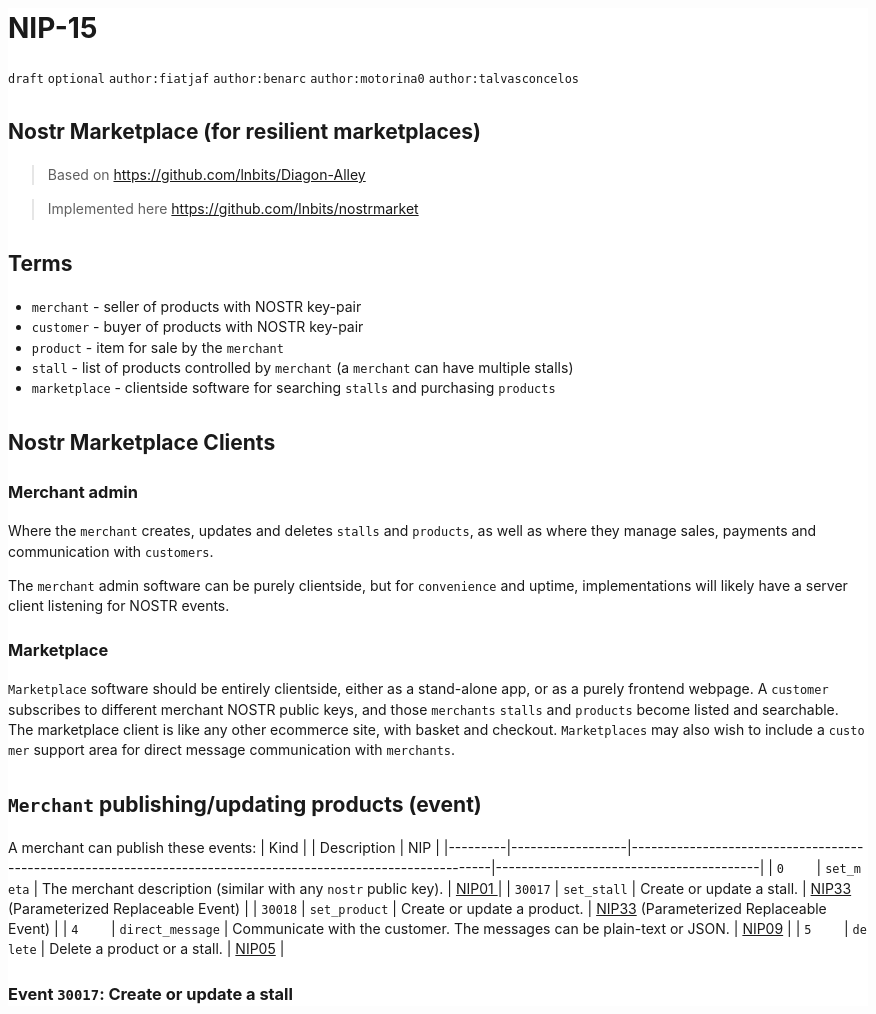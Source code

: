 # NIP-15

`draft` `optional` `author:fiatjaf` `author:benarc`  `author:motorina0` `author:talvasconcelos`

## Nostr Marketplace (for resilient marketplaces)
> Based on https://github.com/lnbits/Diagon-Alley

> Implemented here https://github.com/lnbits/nostrmarket

## Terms

- `merchant` - seller of products with NOSTR key-pair
- `customer` - buyer of products with NOSTR key-pair
- `product` - item for sale by the `merchant`
- `stall` - list of products controlled by `merchant` (a `merchant` can have multiple stalls)
- `marketplace` - clientside software for searching `stalls` and purchasing `products`

## Nostr Marketplace Clients

### Merchant admin

Where the `merchant` creates, updates and deletes `stalls` and `products`, as well as where they manage sales, payments and communication with `customers`.

The `merchant` admin software can be purely clientside, but for `convenience` and uptime, implementations will likely have a server client listening for NOSTR events.

### Marketplace

`Marketplace` software should be entirely clientside, either as a stand-alone app, or as a purely frontend webpage. A `customer` subscribes to different merchant NOSTR public keys, and those `merchants` `stalls` and `products` become listed and searchable. The marketplace client is like any other ecommerce site, with basket and checkout. `Marketplaces` may also wish to include a `customer` support area for direct message communication with `merchants`.

## `Merchant` publishing/updating products (event)

A merchant can publish these events:
| Kind    |                  | Description                                                                                                   | NIP                                     |
|---------|------------------|---------------------------------------------------------------------------------------------------------------|-----------------------------------------|
| `0    ` | `set_meta`       | The merchant description (similar with any `nostr` public key).                                               | [NIP01       ](https://github.com/nostr-protocol/nips/blob/master/01.md)                            |
| `30017` | `set_stall`      | Create or update a stall.                                                                                     | [NIP33](https://github.com/nostr-protocol/nips/blob/master/33.md) (Parameterized Replaceable Event) |
| `30018` | `set_product`    | Create or update a product.                                                                                   | [NIP33](https://github.com/nostr-protocol/nips/blob/master/33.md) (Parameterized Replaceable Event) |
| `4    ` | `direct_message` | Communicate with the customer. The messages can be plain-text or JSON. | [NIP09](https://github.com/nostr-protocol/nips/blob/master/09.md)                                            |
| `5    ` | `delete`         | Delete a product or a stall.                                                                                  | [NIP05](https://github.com/nostr-protocol/nips/blob/master/05.md)                                   |

### Event `30017`: Create or update a stall
